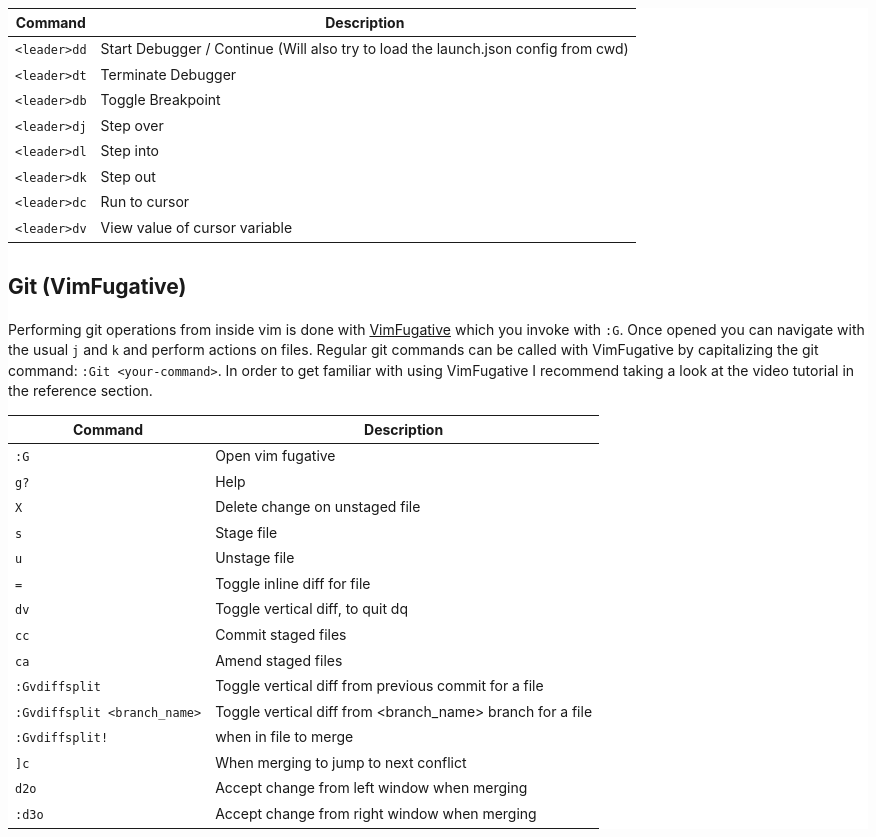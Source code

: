 | Command | Description |
| --- | --- |
|`<leader>dd` | Start Debugger / Continue (Will also try to load the launch.json config from cwd) |
|`<leader>dt` | Terminate Debugger  |
|`<leader>db` | Toggle Breakpoint  |
|`<leader>dj` | Step over  |
|`<leader>dl` | Step into  |
|`<leader>dk` | Step out  |
|`<leader>dc` | Run to cursor|
|`<leader>dv` | View value of cursor variable|
 

## Git (VimFugative)
Performing git operations from inside vim is done with [VimFugative](https://github.com/tpope/vim-fugitive) which you invoke with `:G`. Once opened you can navigate with the usual `j` and `k` and perform actions on files. Regular git commands can be called with VimFugative by capitalizing the git command: `:Git <your-command>`. In order to get familiar with using VimFugative I recommend taking a look at the video tutorial in the reference section.

| Command | Description |
| --- | --- |
|`:G`| Open vim fugative|
|`g?`| Help |
|`X`| Delete change on unstaged file|
|`s`| Stage file |
|`u` | Unstage file|
|`=` | Toggle inline diff for file|
|`dv`| Toggle vertical diff, to quit dq|
|`cc`| Commit staged files|
|`ca`| Amend staged files|
|`:Gvdiffsplit`| Toggle vertical diff from previous commit for a file|
|`:Gvdiffsplit <branch_name>` | Toggle vertical diff from <branch_name> branch for a file|
| `:Gvdiffsplit!` | when in file to merge|
|`]c`| When merging to jump to next conflict |
|`d2o`| Accept change from left window when merging |
|`:d3o` | Accept change from right window when merging|
